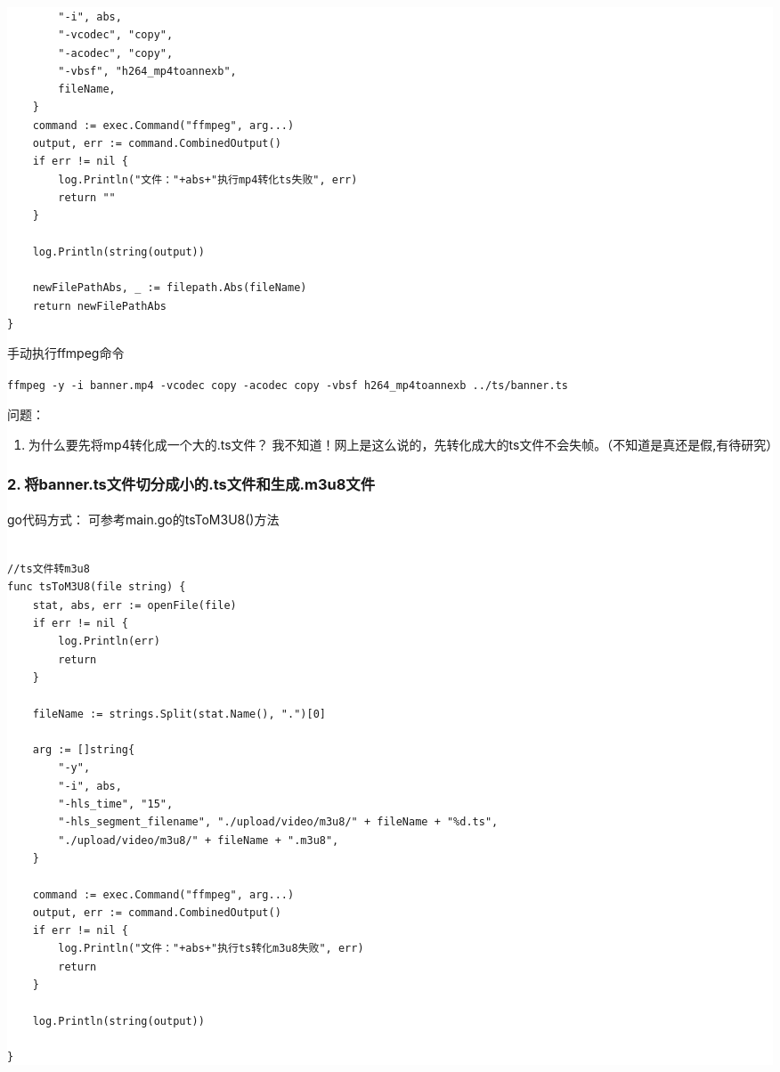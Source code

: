 ```
		"-i", abs,
		"-vcodec", "copy",
		"-acodec", "copy",
		"-vbsf", "h264_mp4toannexb",
		fileName,
	}
	command := exec.Command("ffmpeg", arg...)
	output, err := command.CombinedOutput()
	if err != nil {
		log.Println("文件："+abs+"执行mp4转化ts失败", err)
		return ""
	}

	log.Println(string(output))

	newFilePathAbs, _ := filepath.Abs(fileName)
	return newFilePathAbs
}
```

手动执行ffmpeg命令
```
ffmpeg -y -i banner.mp4 -vcodec copy -acodec copy -vbsf h264_mp4toannexb ../ts/banner.ts
```

问题：
1. 为什么要先将mp4转化成一个大的.ts文件？ 我不知道！网上是这么说的，先转化成大的ts文件不会失帧。（不知道是真还是假,有待研究）

### 2. 将banner.ts文件切分成小的.ts文件和生成.m3u8文件

go代码方式： 可参考main.go的tsToM3U8()方法
```

//ts文件转m3u8
func tsToM3U8(file string) {
	stat, abs, err := openFile(file)
	if err != nil {
		log.Println(err)
		return
	}

	fileName := strings.Split(stat.Name(), ".")[0]

	arg := []string{
		"-y",
		"-i", abs,
		"-hls_time", "15",
		"-hls_segment_filename", "./upload/video/m3u8/" + fileName + "%d.ts",
		"./upload/video/m3u8/" + fileName + ".m3u8",
	}

	command := exec.Command("ffmpeg", arg...)
	output, err := command.CombinedOutput()
	if err != nil {
		log.Println("文件："+abs+"执行ts转化m3u8失败", err)
		return
	}

	log.Println(string(output))

}

```
